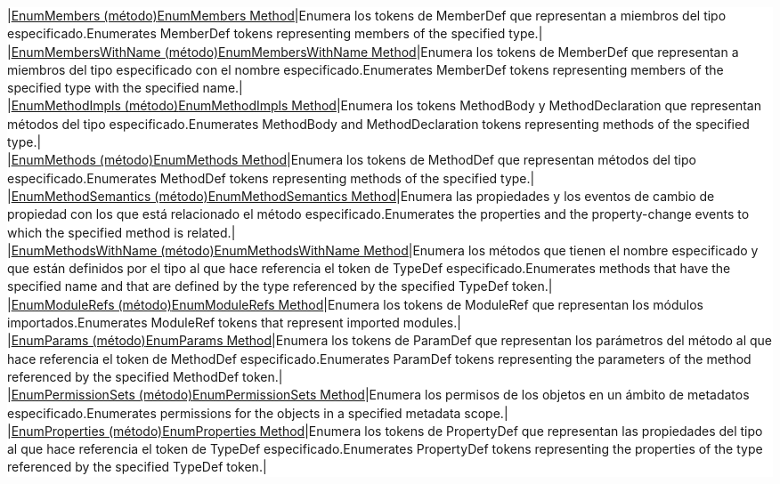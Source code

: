 |[<span data-ttu-id="32e1e-123">EnumMembers (método)</span><span class="sxs-lookup"><span data-stu-id="32e1e-123">EnumMembers Method</span></span>](../../../../docs/framework/unmanaged-api/metadata/imetadataimport-enummembers-method.md)|<span data-ttu-id="32e1e-124">Enumera los tokens de MemberDef que representan a miembros del tipo especificado.</span><span class="sxs-lookup"><span data-stu-id="32e1e-124">Enumerates MemberDef tokens representing members of the specified type.</span></span>|  
|[<span data-ttu-id="32e1e-125">EnumMembersWithName (método)</span><span class="sxs-lookup"><span data-stu-id="32e1e-125">EnumMembersWithName Method</span></span>](../../../../docs/framework/unmanaged-api/metadata/imetadataimport-enummemberswithname-method.md)|<span data-ttu-id="32e1e-126">Enumera los tokens de MemberDef que representan a miembros del tipo especificado con el nombre especificado.</span><span class="sxs-lookup"><span data-stu-id="32e1e-126">Enumerates MemberDef tokens representing members of the specified type with the specified name.</span></span>|  
|[<span data-ttu-id="32e1e-127">EnumMethodImpls (método)</span><span class="sxs-lookup"><span data-stu-id="32e1e-127">EnumMethodImpls Method</span></span>](../../../../docs/framework/unmanaged-api/metadata/imetadataimport-enummethodimpls-method.md)|<span data-ttu-id="32e1e-128">Enumera los tokens MethodBody y MethodDeclaration que representan métodos del tipo especificado.</span><span class="sxs-lookup"><span data-stu-id="32e1e-128">Enumerates MethodBody and MethodDeclaration tokens representing methods of the specified type.</span></span>|  
|[<span data-ttu-id="32e1e-129">EnumMethods (método)</span><span class="sxs-lookup"><span data-stu-id="32e1e-129">EnumMethods Method</span></span>](../../../../docs/framework/unmanaged-api/metadata/imetadataimport-enummethods-method.md)|<span data-ttu-id="32e1e-130">Enumera los tokens de MethodDef que representan métodos del tipo especificado.</span><span class="sxs-lookup"><span data-stu-id="32e1e-130">Enumerates MethodDef tokens representing methods of the specified type.</span></span>|  
|[<span data-ttu-id="32e1e-131">EnumMethodSemantics (método)</span><span class="sxs-lookup"><span data-stu-id="32e1e-131">EnumMethodSemantics Method</span></span>](../../../../docs/framework/unmanaged-api/metadata/imetadataimport-enummethodsemantics-method.md)|<span data-ttu-id="32e1e-132">Enumera las propiedades y los eventos de cambio de propiedad con los que está relacionado el método especificado.</span><span class="sxs-lookup"><span data-stu-id="32e1e-132">Enumerates the properties and the property-change events to which the specified method is related.</span></span>|  
|[<span data-ttu-id="32e1e-133">EnumMethodsWithName (método)</span><span class="sxs-lookup"><span data-stu-id="32e1e-133">EnumMethodsWithName Method</span></span>](../../../../docs/framework/unmanaged-api/metadata/imetadataimport-enummethodswithname-method.md)|<span data-ttu-id="32e1e-134">Enumera los métodos que tienen el nombre especificado y que están definidos por el tipo al que hace referencia el token de TypeDef especificado.</span><span class="sxs-lookup"><span data-stu-id="32e1e-134">Enumerates methods that have the specified name and that are defined by the type referenced by the specified TypeDef token.</span></span>|  
|[<span data-ttu-id="32e1e-135">EnumModuleRefs (método)</span><span class="sxs-lookup"><span data-stu-id="32e1e-135">EnumModuleRefs Method</span></span>](../../../../docs/framework/unmanaged-api/metadata/imetadataimport-enummodulerefs-method.md)|<span data-ttu-id="32e1e-136">Enumera los tokens de ModuleRef que representan los módulos importados.</span><span class="sxs-lookup"><span data-stu-id="32e1e-136">Enumerates ModuleRef tokens that represent imported modules.</span></span>|  
|[<span data-ttu-id="32e1e-137">EnumParams (método)</span><span class="sxs-lookup"><span data-stu-id="32e1e-137">EnumParams Method</span></span>](../../../../docs/framework/unmanaged-api/metadata/imetadataimport-enumparams-method.md)|<span data-ttu-id="32e1e-138">Enumera los tokens de ParamDef que representan los parámetros del método al que hace referencia el token de MethodDef especificado.</span><span class="sxs-lookup"><span data-stu-id="32e1e-138">Enumerates ParamDef tokens representing the parameters of the method referenced by the specified MethodDef token.</span></span>|  
|[<span data-ttu-id="32e1e-139">EnumPermissionSets (método)</span><span class="sxs-lookup"><span data-stu-id="32e1e-139">EnumPermissionSets Method</span></span>](../../../../docs/framework/unmanaged-api/metadata/imetadataimport-enumpermissionsets-method.md)|<span data-ttu-id="32e1e-140">Enumera los permisos de los objetos en un ámbito de metadatos especificado.</span><span class="sxs-lookup"><span data-stu-id="32e1e-140">Enumerates permissions for the objects in a specified metadata scope.</span></span>|  
|[<span data-ttu-id="32e1e-141">EnumProperties (método)</span><span class="sxs-lookup"><span data-stu-id="32e1e-141">EnumProperties Method</span></span>](../../../../docs/framework/unmanaged-api/metadata/imetadataimport-enumproperties-method.md)|<span data-ttu-id="32e1e-142">Enumera los tokens de PropertyDef que representan las propiedades del tipo al que hace referencia el token de TypeDef especificado.</span><span class="sxs-lookup"><span data-stu-id="32e1e-142">Enumerates PropertyDef tokens representing the properties of the type referenced by the specified TypeDef token.</span></span>|  
